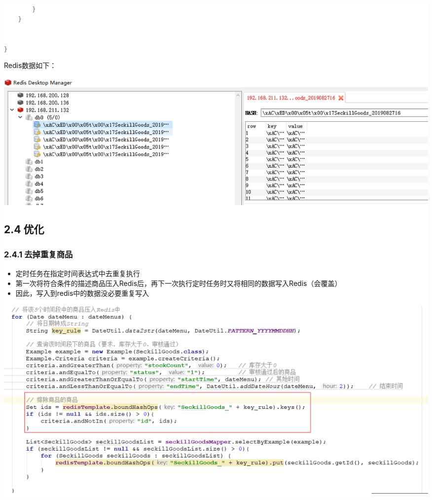 ```java
        }
    }


}
```

Redis数据如下：

![1566899990611](./总img/13/1566899990611.png)



## 2.4 优化

### 2.4.1 去掉重复商品

- 定时任务在指定时间表达式中去重复执行
- 第一次将符合条件的描述商品压入Redis后，再下一次执行定时任务时又将相同的数据写入Redis（会覆盖）
- 因此，写入到redis中的数据没必要重复写入

![1572515100505](./总img/13/1572515100505.png)
